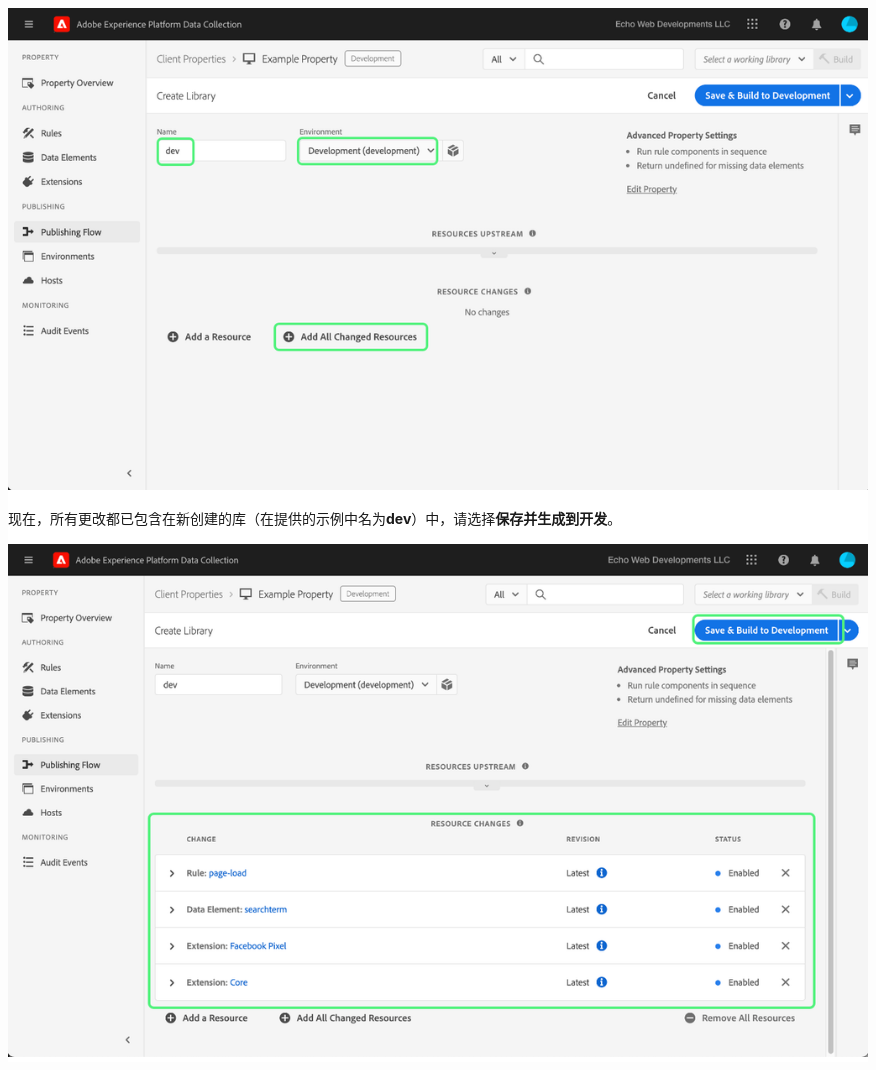 ![](../images/getting-started/create-new-library.png)

现在，所有更改都已包含在新创建的库（在提供的示例中名为&#x200B;**dev**）中，请选择&#x200B;**保存并生成到开发**。

![](../images/getting-started/build-for-dev.png)
